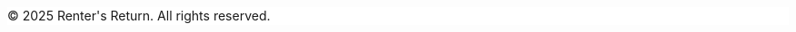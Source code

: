   <div class="footer">
    <p>&copy; 2025 Renter's Return. All rights reserved.</p>
  </div>

  <script>
    function calculateCapRate() {
      const income = parseFloat(document.getElementById('income').value);
      const expenses = parseFloat(document.getElementById('expenses').value);
      const price = parseFloat(document.getElementById('price').value);
      const netIncome = income - expenses;
      const capRate = ((netIncome / price) * 100).toFixed(2);
      document.getElementById('result').innerText = `Cap Rate: ${capRate}%`;
    }
  </script>
</body>
</html>
